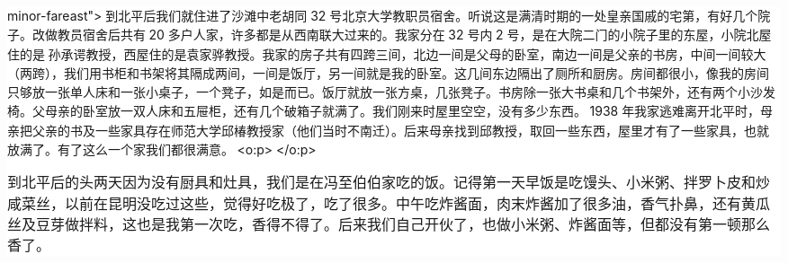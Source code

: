 minor-fareast">
    到北平后我们就住进了沙滩中老胡同
   </span>
   32
   <span lang="ZH-CN" style="font-family:
宋体;mso-ascii-font-family:Calibri;mso-ascii-theme-font:minor-latin;mso-fareast-font-family:
宋体;mso-fareast-theme-font:minor-fareast">
    号北京大学教职员宿舍。听说这是满清时期的一处皇亲国戚的宅第，有好几个院子。改做教员宿舍后共有
   </span>
   20
   <span lang="ZH-CN" style="font-family:宋体;mso-ascii-font-family:Calibri;mso-ascii-theme-font:
minor-latin;mso-fareast-font-family:宋体;mso-fareast-theme-font:minor-fareast">
    多户人家，许多都是从西南联大过来的。我家分在
   </span>
   32
   <span lang="ZH-CN" style="font-family:宋体;mso-ascii-font-family:Calibri;mso-ascii-theme-font:
minor-latin;mso-fareast-font-family:宋体;mso-fareast-theme-font:minor-fareast">
    号内
   </span>
   2
   <span lang="ZH-CN" style="font-family:宋体;mso-ascii-font-family:Calibri;mso-ascii-theme-font:
minor-latin;mso-fareast-font-family:宋体;mso-fareast-theme-font:minor-fareast">
    号，是在大院二门的小院子里的东屋，小院北屋住的是
   </span>
   <span lang="ZH-CN">
   </span>
   <span lang="ZH-CN" style="font-family:宋体;mso-ascii-font-family:
Calibri;mso-ascii-theme-font:minor-latin;mso-fareast-font-family:宋体;mso-fareast-theme-font:
minor-fareast">
    孙承谔教授，西屋住的是袁家骅教授。我家的房子共有四跨三间，北边一间是父母的卧室，南边一间是父亲的书房，中间一间较大（两跨），我们用书柜和书架将其隔成两间，一间是饭厅，另一间就是我的卧室。这几间东边隔出了厕所和厨房。房间都很小，像我的房间只够放一张单人床和一张小桌子，一个凳子，如是而已。饭厅就放一张方桌，几张凳子。书房除一张大书桌和几个书架外，还有两个小沙发椅。父母亲的卧室放一双人床和五屉柜，还有几个破箱子就满了。我们刚来时屋里空空，没有多少东西。
   </span>
   1938
   <span lang="ZH-CN" style="font-family:宋体;mso-ascii-font-family:Calibri;mso-ascii-theme-font:
minor-latin;mso-fareast-font-family:宋体;mso-fareast-theme-font:minor-fareast">
    年我家逃难离开北平时，母亲把父亲的书及一些家具存在师范大学邱椿教授家（他们当时不南迁）。后来母亲找到邱教授，取回一些东西，屋里才有了一些家具，也就放满了。有了这么一个家我们都很满意。
   </span>
   <o:p>
   </o:p>
  </font>
 </p>
 <p class="MsoNormal">
  <o:p>
   <font size="3">
   </font>
  </o:p>
 </p>
 <p class="MsoNormal">
  <font size="3">
   <span lang="ZH-CN" style="font-family:宋体;mso-ascii-font-family:
Calibri;mso-ascii-theme-font:minor-latin;mso-fareast-font-family:宋体;mso-fareast-theme-font:
minor-fareast">
    到北平后的头两天因为没有厨具和灶具，我们是在冯至伯伯家吃的饭。记得第一天早饭是吃馒头、小米粥、拌罗卜皮和炒咸菜丝，以前在昆明没吃过这些，觉得好吃极了，吃了很多。中午吃炸酱面，肉末炸酱加了很多油，香气扑鼻，还有黄瓜丝及豆芽做拌料，这也是我第一次吃，香得不得了。后来我们自己开伙了，也做小米粥、炸酱面等，但都没有第一顿那么香了。
   </span>
   <o:p>
   </o:p>
  </font>
 </p>
 <p class="MsoNormal">
  <o:p>
   <font size="3">
   </font>
